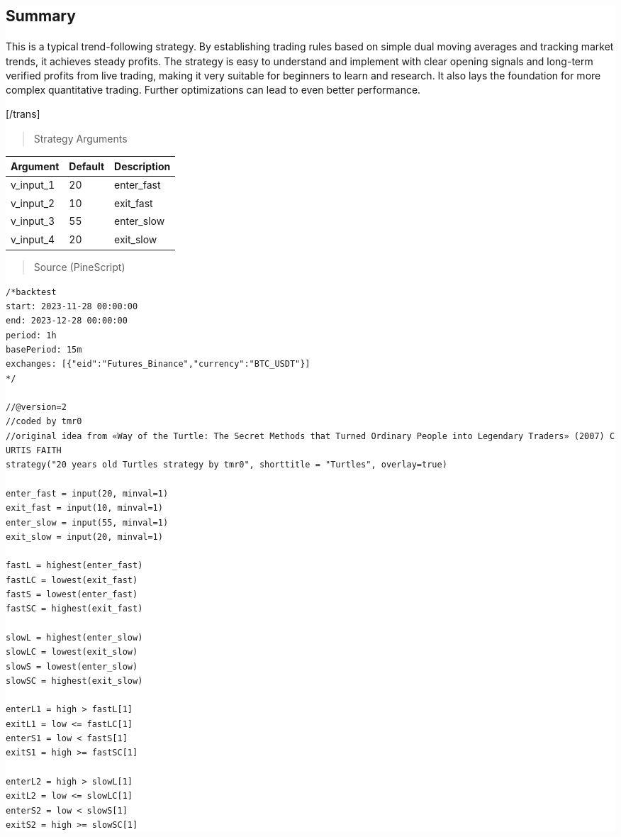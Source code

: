 ## Summary

This is a typical trend-following strategy. By establishing trading rules based on simple dual moving averages and tracking market trends, it achieves steady profits. The strategy is easy to understand and implement with clear opening signals and long-term verified profits from live trading, making it very suitable for beginners to learn and research. It also lays the foundation for more complex quantitative trading. Further optimizations can lead to even better performance.

[/trans]

> Strategy Arguments



|Argument|Default|Description|
|----|----|----|
|v_input_1|20|enter_fast|
|v_input_2|10|exit_fast|
|v_input_3|55|enter_slow|
|v_input_4|20|exit_slow|


> Source (PineScript)

``` pinescript
/*backtest
start: 2023-11-28 00:00:00
end: 2023-12-28 00:00:00
period: 1h
basePeriod: 15m
exchanges: [{"eid":"Futures_Binance","currency":"BTC_USDT"}]
*/

//@version=2
//coded by tmr0
//original idea from «Way of the Turtle: The Secret Methods that Turned Ordinary People into Legendary Traders» (2007) CURTIS FAITH
strategy("20 years old Turtles strategy by tmr0", shorttitle = "Turtles", overlay=true)

enter_fast = input(20, minval=1)
exit_fast = input(10, minval=1)
enter_slow = input(55, minval=1)
exit_slow = input(20, minval=1)

fastL = highest(enter_fast)
fastLC = lowest(exit_fast)
fastS = lowest(enter_fast)
fastSC = highest(exit_fast)

slowL = highest(enter_slow)
slowLC = lowest(exit_slow)
slowS = lowest(enter_slow)
slowSC = highest(exit_slow)

enterL1 = high > fastL[1]
exitL1 = low <= fastLC[1]
enterS1 = low < fastS[1]
exitS1 = high >= fastSC[1]

enterL2 = high > slowL[1]
exitL2 = low <= slowLC[1]
enterS2 = low < slowS[1]
exitS2 = high >= slowSC[1]

```